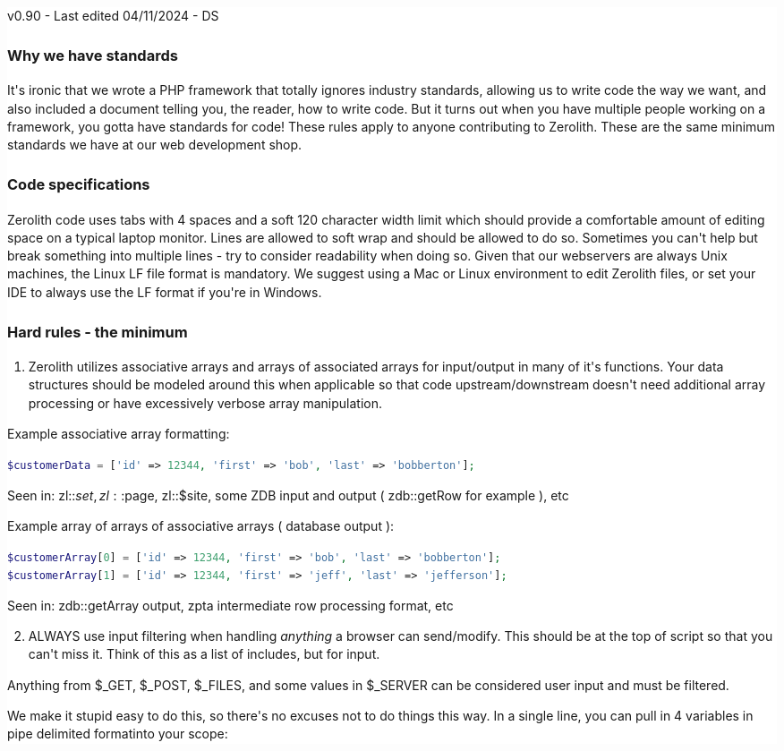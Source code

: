 v0.90 - Last edited 04/11/2024 - DS


### Why we have standards

It's ironic that we wrote a PHP framework that totally ignores industry standards, allowing us to write code the way we want, and also included a document telling you, the reader, how to write code.
But it turns out when you have multiple people working on a framework, you gotta have standards for code!
These rules apply to anyone contributing to Zerolith. These are the same minimum standards we have at our web development shop.


### Code specifications

Zerolith code uses tabs with 4 spaces and a soft 120 character width limit which should provide a comfortable amount of editing space on a typical laptop monitor.
Lines are allowed to soft wrap and should be allowed to do so. Sometimes you can't help but break something into multiple lines - try to consider readability when doing so.
Given that our webservers are always Unix machines, the Linux LF file format is mandatory.
We suggest using a Mac or Linux environment to edit Zerolith files, or set your IDE to always use the LF format if you're in Windows.


### Hard rules - the minimum

1. Zerolith utilizes associative arrays and arrays of associated arrays for input/output in many of it's functions. Your data structures should be modeled around this when applicable so that code upstream/downstream doesn't need additional array processing or have excessively verbose array manipulation.

Example associative array formatting:
```php
$customerData = ['id' => 12344, 'first' => 'bob', 'last' => 'bobberton'];
```

Seen in: zl::$set, zl::$page, zl::$site, some ZDB input and output ( zdb::getRow for example ), etc

Example array of arrays of associative arrays ( database output ):

```php
$customerArray[0] = ['id' => 12344, 'first' => 'bob', 'last' => 'bobberton'];
$customerArray[1] = ['id' => 12344, 'first' => 'jeff', 'last' => 'jefferson'];
```

Seen in: zdb::getArray output, zpta intermediate row processing format, etc


2. ALWAYS use input filtering when handling *anything* a browser can send/modify. This should be at the top of script so that you can't miss it.
Think of this as a list of includes, but for input.

Anything from $_GET, $_POST, $_FILES, and some values in $_SERVER can be considered user input and must be filtered.

We make it stupid easy to do this, so there's no excuses not to do things this way.
In a single line, you can pull in 4 variables in pipe delimited formatinto your scope:
